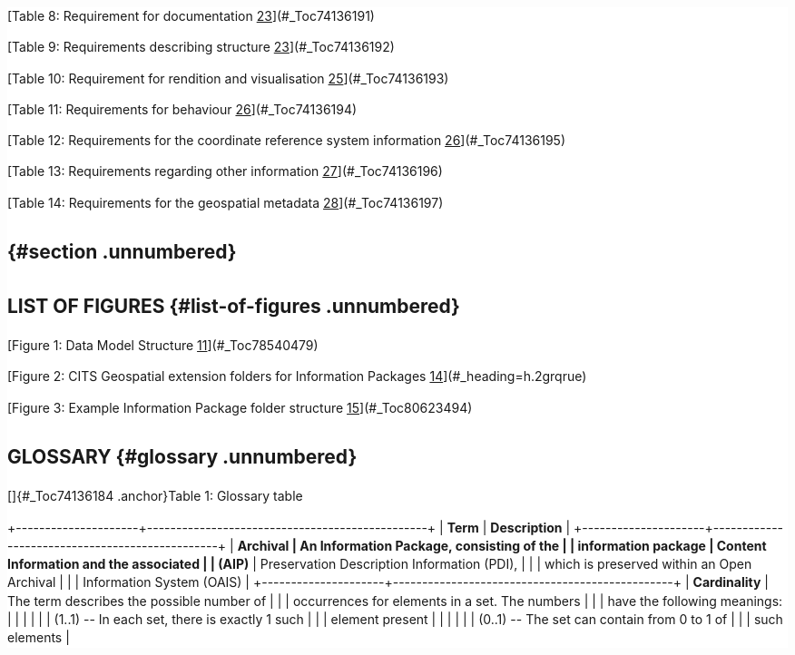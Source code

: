 [Table 8: Requirement for documentation
[23](#_Toc74136191)](#_Toc74136191)

[Table 9: Requirements describing structure
[23](#_Toc74136192)](#_Toc74136192)

[Table 10: Requirement for rendition and visualisation
[25](#_Toc74136193)](#_Toc74136193)

[Table 11: Requirements for behaviour
[26](#_Toc74136194)](#_Toc74136194)

[Table 12: Requirements for the coordinate reference system information
[26](#_Toc74136195)](#_Toc74136195)

[Table 13: Requirements regarding other information
[27](#_Toc74136196)](#_Toc74136196)

[Table 14: Requirements for the geospatial metadata
[28](#_Toc74136197)](#_Toc74136197)

##  {#section .unnumbered}

## LIST OF FIGURES {#list-of-figures .unnumbered}

[Figure 1: Data Model Structure [11](#_Toc78540479)](#_Toc78540479)

[Figure 2: CITS Geospatial extension folders for Information Packages
[14](#_heading=h.2grqrue)](#_heading=h.2grqrue)

[Figure 3: Example Information Package folder structure
[15](#_Toc80623494)](#_Toc80623494)

## GLOSSARY {#glossary .unnumbered}

[]{#_Toc74136184 .anchor}Table 1: Glossary table

+---------------------+------------------------------------------------+
| **Term**            | **Description**                                |
+---------------------+------------------------------------------------+
| **Archival          | An Information Package, consisting of the      |
| information package | Content Information and the associated         |
| (AIP)**             | Preservation Description Information (PDI),    |
|                     | which is preserved within an Open Archival     |
|                     | Information System (OAIS)                      |
+---------------------+------------------------------------------------+
| **Cardinality**     | The term describes the possible number of      |
|                     | occurrences for elements in a set. The numbers |
|                     | have the following meanings:                   |
|                     |                                                |
|                     | (1..1) -- In each set, there is exactly 1 such |
|                     | element present                                |
|                     |                                                |
|                     | (0..1) -- The set can contain from 0 to 1 of   |
|                     | such elements                                  |